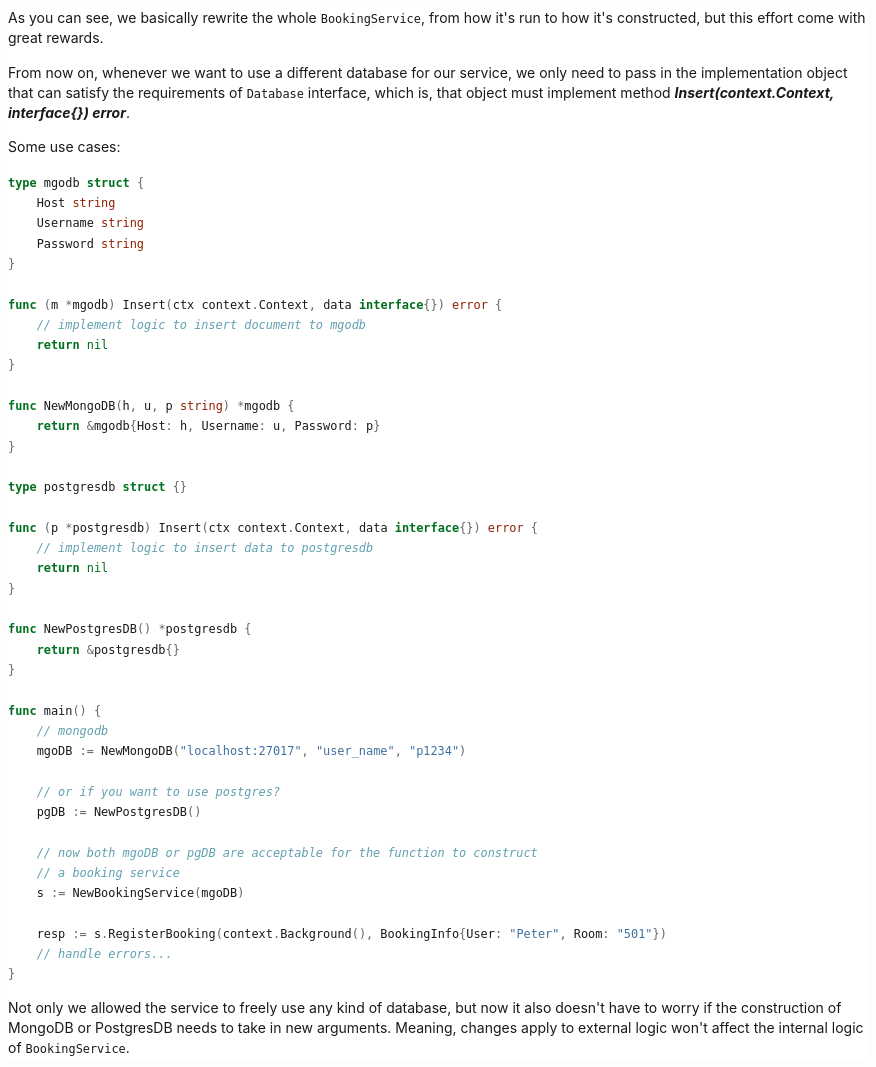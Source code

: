 As you can see, we basically rewrite the whole `BookingService`, from how it's run to how it's constructed, but this effort come with great rewards.

From now on, whenever we want to use a different database for our service, we only need to pass in the implementation object that can satisfy the requirements of `Database` interface, which is, that object must implement method ***Insert(context.Context, interface{}) error***.

Some use cases:
```go
type mgodb struct {
    Host string
    Username string
    Password string
}

func (m *mgodb) Insert(ctx context.Context, data interface{}) error {
    // implement logic to insert document to mgodb
    return nil
}

func NewMongoDB(h, u, p string) *mgodb {
    return &mgodb{Host: h, Username: u, Password: p}
}

type postgresdb struct {}

func (p *postgresdb) Insert(ctx context.Context, data interface{}) error {
    // implement logic to insert data to postgresdb
    return nil
}

func NewPostgresDB() *postgresdb {
    return &postgresdb{}
}

func main() {
    // mongodb
    mgoDB := NewMongoDB("localhost:27017", "user_name", "p1234")

    // or if you want to use postgres?
    pgDB := NewPostgresDB()

    // now both mgoDB or pgDB are acceptable for the function to construct
    // a booking service
    s := NewBookingService(mgoDB)

    resp := s.RegisterBooking(context.Background(), BookingInfo{User: "Peter", Room: "501"})
    // handle errors...
}

```

Not only we allowed the service to freely use any kind of database, but now it also doesn't have to worry if the construction of MongoDB or PostgresDB needs to take in new arguments. Meaning, changes apply to external logic won't affect the internal logic of `BookingService`.
